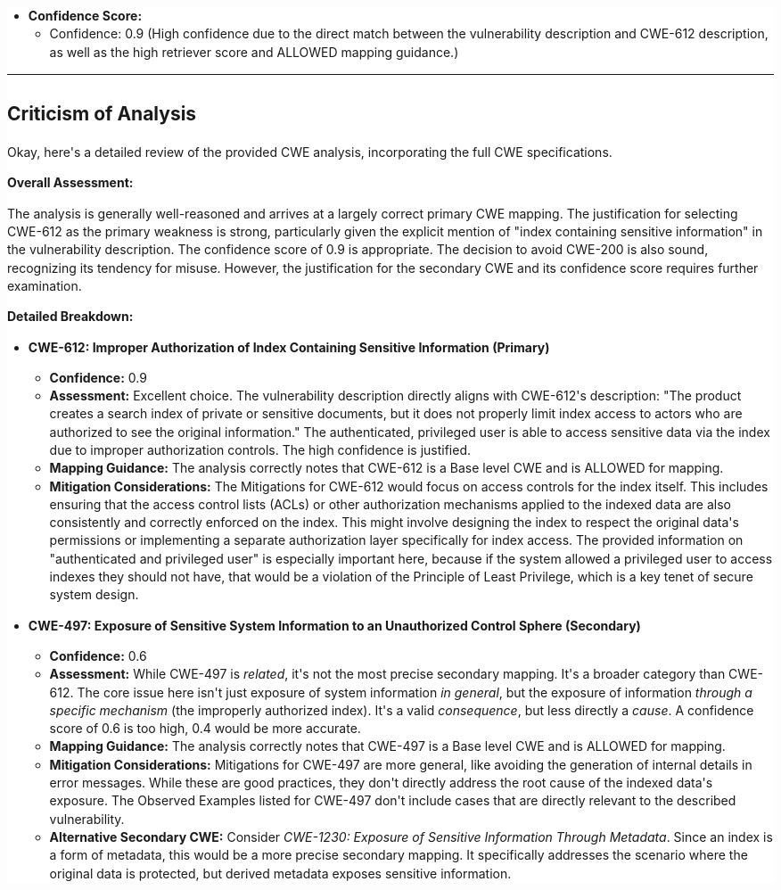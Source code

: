 - **Confidence Score:**
  - Confidence: 0.9 (High confidence due to the direct match between the vulnerability description and CWE-612 description, as well as the high retriever score and ALLOWED mapping guidance.)

---

## Criticism of Analysis

Okay, here's a detailed review of the provided CWE analysis, incorporating the full CWE specifications.

**Overall Assessment:**

The analysis is generally well-reasoned and arrives at a largely correct primary CWE mapping.  The justification for selecting CWE-612 as the primary weakness is strong, particularly given the explicit mention of "index containing sensitive information" in the vulnerability description. The confidence score of 0.9 is appropriate. The decision to avoid CWE-200 is also sound, recognizing its tendency for misuse. However, the justification for the secondary CWE and its confidence score requires further examination.

**Detailed Breakdown:**

*   **CWE-612: Improper Authorization of Index Containing Sensitive Information (Primary)**

    *   **Confidence:** 0.9
    *   **Assessment:**  Excellent choice. The vulnerability description directly aligns with CWE-612's description: "The product creates a search index of private or sensitive documents, but it does not properly limit index access to actors who are authorized to see the original information." The authenticated, privileged user is able to access sensitive data via the index due to improper authorization controls. The high confidence is justified.
    *   **Mapping Guidance:** The analysis correctly notes that CWE-612 is a Base level CWE and is ALLOWED for mapping.
    *   **Mitigation Considerations:**  The Mitigations for CWE-612 would focus on access controls for the index itself.  This includes ensuring that the access control lists (ACLs) or other authorization mechanisms applied to the indexed data are also consistently and correctly enforced on the index. This might involve designing the index to respect the original data's permissions or implementing a separate authorization layer specifically for index access. The provided information on "authenticated and privileged user" is especially important here, because if the system allowed a privileged user to access indexes they should not have, that would be a violation of the Principle of Least Privilege, which is a key tenet of secure system design.

*   **CWE-497: Exposure of Sensitive System Information to an Unauthorized Control Sphere (Secondary)**

    *   **Confidence:** 0.6
    *   **Assessment:** While CWE-497 is *related*, it's not the most precise secondary mapping. It's a broader category than CWE-612. The core issue here isn't just exposure of system information *in general*, but the exposure of information *through a specific mechanism* (the improperly authorized index).  It's a valid *consequence*, but less directly a *cause*. A confidence score of 0.6 is too high, 0.4 would be more accurate.
    *   **Mapping Guidance:** The analysis correctly notes that CWE-497 is a Base level CWE and is ALLOWED for mapping.
    *   **Mitigation Considerations:**  Mitigations for CWE-497 are more general, like avoiding the generation of internal details in error messages.  While these are good practices, they don't directly address the root cause of the indexed data's exposure. The Observed Examples listed for CWE-497 don't include cases that are directly relevant to the described vulnerability.
    *   **Alternative Secondary CWE:** Consider *CWE-1230: Exposure of Sensitive Information Through Metadata*. Since an index is a form of metadata, this would be a more precise secondary mapping. It specifically addresses the scenario where the original data is protected, but derived metadata exposes sensitive information.
